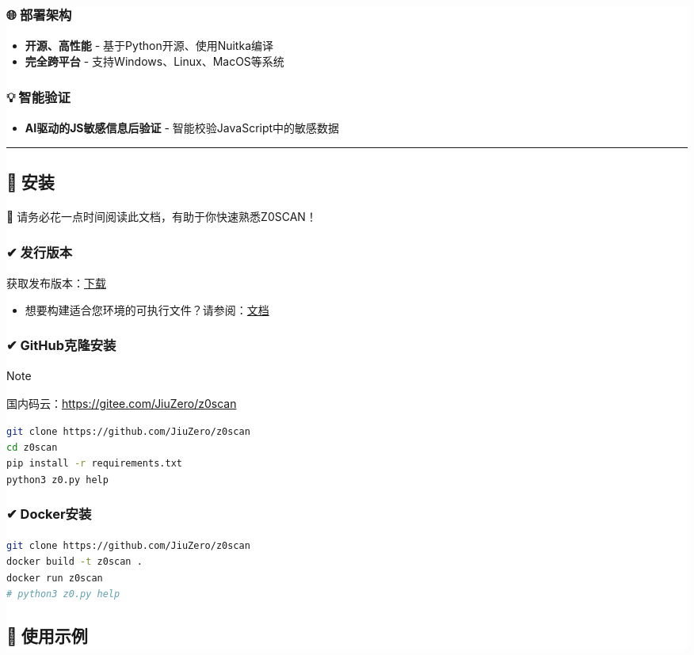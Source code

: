   </tr>
  <tr>
    <td width="50%" valign="top">
      <h3>🌐 部署架构</h3>
      <ul>
        <li><b>开源、高性能</b> - 基于Python开源、使用Nuitka编译</li>
        <li><b>完全跨平台</b> - 支持Windows、Linux、MacOS等系统</li>
      </ul>
    </td>
    <td width="50%" valign="top">
      <h3>💡 智能验证</h3>
      <ul>
        <li><b>AI驱动的JS敏感信息后验证</b> - 智能校验JavaScript中的敏感数据</li>
      </ul>
    </td>
  </tr>
</table>

---

## 🚀 安装

📢 请务必花一点时间阅读此文档，有助于你快速熟悉Z0SCAN！

### ✔ 发行版本 

获取发布版本：[下载](https://github.com/JiuZero/z0scan/releases)  

- 想要构建适合您环境的可执行文件？请参阅：[文档](https://jiuzero.github.io/tags/z0scan/)  

### ✔ GitHub克隆安装

> [!Note]
> 国内码云：https://gitee.com/JiuZero/z0scan

```bash  
git clone https://github.com/JiuZero/z0scan
cd z0scan
pip install -r requirements.txt
python3 z0.py help
```  

### ✔ Docker安装

```bash  
git clone https://github.com/JiuZero/z0scan
docker build -t z0scan .
docker run z0scan
# python3 z0.py help
```

## 📝 使用示例  
